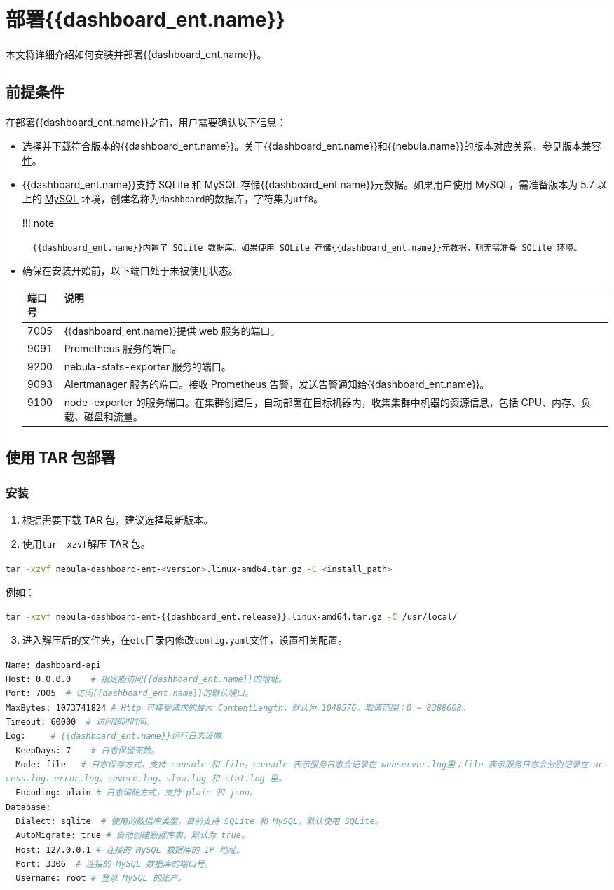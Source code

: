# 部署{{dashboard_ent.name}}

本文将详细介绍如何安装并部署{{dashboard_ent.name}}。

## 前提条件

在部署{{dashboard_ent.name}}之前，用户需要确认以下信息：

- 选择并下载符合版本的{{dashboard_ent.name}}。关于{{dashboard_ent.name}}和{{nebula.name}}的版本对应关系，参见[版本兼容性](1.what-is-dashboard-ent.md)。

- {{dashboard_ent.name}}支持 SQLite 和 MySQL 存储{{dashboard_ent.name}}元数据。如果用户使用 MySQL，需准备版本为 5.7 以上的 [MySQL](https://www.mysql.com/cn/) 环境，创建名称为`dashboard`的数据库，字符集为`utf8`。
  
  !!! note

        {{dashboard_ent.name}}内置了 SQLite 数据库。如果使用 SQLite 存储{{dashboard_ent.name}}元数据，则无需准备 SQLite 环境。 

- 确保在安装开始前，以下端口处于未被使用状态。
  
  | 端口号 | 说明                              |
  | ------ | --------------------------------- |
  | 7005   | {{dashboard_ent.name}}提供 web 服务的端口。      |
  | 9091   | Prometheus 服务的端口。            |
  | 9200   | nebula-stats-exporter 服务的端口。 |
  | 9093   | Alertmanager 服务的端口。接收 Prometheus 告警，发送告警通知给{{dashboard_ent.name}}。|
  | 9100   | node-exporter 的服务端口。在集群创建后，自动部署在目标机器内，收集集群中机器的资源信息，包括 CPU、内存、负载、磁盘和流量。   |

## 使用 TAR 包部署

### 安装

1. 根据需要下载 TAR 包，建议选择最新版本。

2. 使用`tar -xzvf`解压 TAR 包。

  ```bash
  tar -xzvf nebula-dashboard-ent-<version>.linux-amd64.tar.gz -C <install_path>
  ```

  例如：

  ```bash
  tar -xzvf nebula-dashboard-ent-{{dashboard_ent.release}}.linux-amd64.tar.gz -C /usr/local/
  ```

3. 进入解压后的文件夹，在`etc`目录内修改`config.yaml`文件，设置相关配置。

  ```bash
  Name: dashboard-api
  Host: 0.0.0.0    # 指定能访问{{dashboard_ent.name}}的地址。
  Port: 7005  # 访问{{dashboard_ent.name}}的默认端口。
  MaxBytes: 1073741824 # Http 可接受请求的最大 ContentLength，默认为 1048576。取值范围：0 ~ 8388608。
  Timeout: 60000  # 访问超时时间。
  Log:     # {{dashboard_ent.name}}运行日志设置。
    KeepDays: 7    # 日志保留天数。
    Mode: file   # 日志保存方式，支持 console 和 file。console 表示服务日志会记录在 webserver.log里；file 表示服务日志会分别记录在 access.log、error.log、severe.log、slow.log 和 stat.log 里。
    Encoding: plain # 日志编码方式，支持 plain 和 json。
  Database:
    Dialect: sqlite  # 使用的数据库类型，目前支持 SQLite 和 MySQL，默认使用 SQLite。
    AutoMigrate: true # 自动创建数据库表，默认为 true。
    Host: 127.0.0.1 # 连接的 MySQL 数据库的 IP 地址。
    Port: 3306  # 连接的 MySQL 数据库的端口号。
    Username: root # 登录 MySQL 的账户。
  ```
